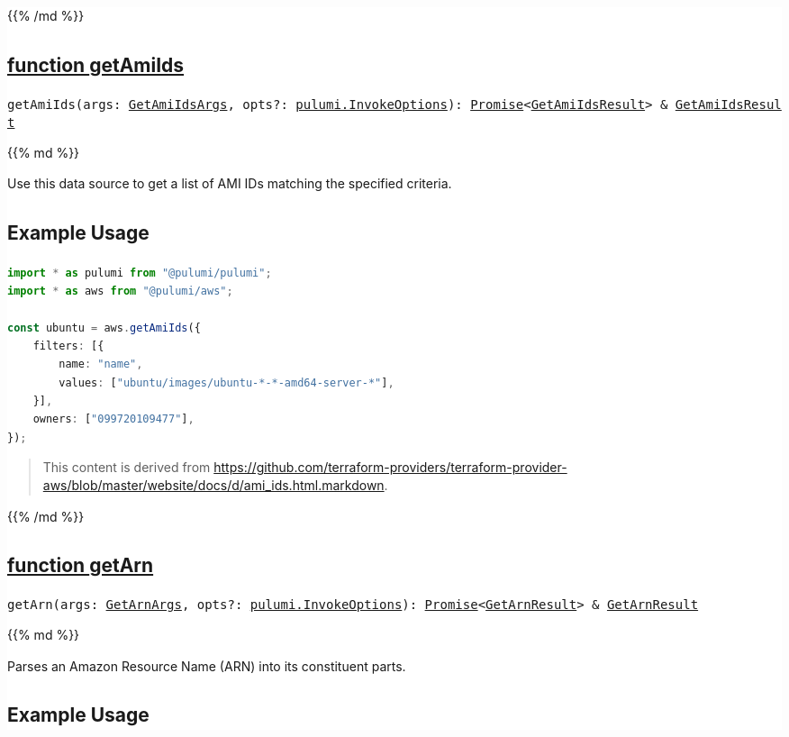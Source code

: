 {{% /md %}}
</div>
<h2 class="pdoc-module-header" id="getAmiIds">
<a class="pdoc-member-name" href="https://github.com/pulumi/pulumi-aws/blob/00ae83330810ff27fbe24ede3176231e70d77715/sdk/nodejs/getAmiIds.ts#L29">function <b>getAmiIds</b></a>
</h2>
<div class="pdoc-module-contents">

<pre class="highlight"><span class='kd'></span>getAmiIds(args: <a href='#GetAmiIdsArgs'>GetAmiIdsArgs</a>, opts?: <a href='/docs/reference/pkg/nodejs/pulumi/pulumi/#InvokeOptions'>pulumi.InvokeOptions</a>): <a href='https://developer.mozilla.org/en-US/docs/Web/JavaScript/Reference/Global_Objects/Promise'>Promise</a>&lt;<a href='#GetAmiIdsResult'>GetAmiIdsResult</a>&gt; &amp; <a href='#GetAmiIdsResult'>GetAmiIdsResult</a></pre>

{{% md %}}

Use this data source to get a list of AMI IDs matching the specified criteria.

## Example Usage

```typescript
import * as pulumi from "@pulumi/pulumi";
import * as aws from "@pulumi/aws";

const ubuntu = aws.getAmiIds({
    filters: [{
        name: "name",
        values: ["ubuntu/images/ubuntu-*-*-amd64-server-*"],
    }],
    owners: ["099720109477"],
});
```

> This content is derived from https://github.com/terraform-providers/terraform-provider-aws/blob/master/website/docs/d/ami_ids.html.markdown.

{{% /md %}}
</div>
<h2 class="pdoc-module-header" id="getArn">
<a class="pdoc-member-name" href="https://github.com/pulumi/pulumi-aws/blob/00ae83330810ff27fbe24ede3176231e70d77715/sdk/nodejs/getArn.ts#L25">function <b>getArn</b></a>
</h2>
<div class="pdoc-module-contents">

<pre class="highlight"><span class='kd'></span>getArn(args: <a href='#GetArnArgs'>GetArnArgs</a>, opts?: <a href='/docs/reference/pkg/nodejs/pulumi/pulumi/#InvokeOptions'>pulumi.InvokeOptions</a>): <a href='https://developer.mozilla.org/en-US/docs/Web/JavaScript/Reference/Global_Objects/Promise'>Promise</a>&lt;<a href='#GetArnResult'>GetArnResult</a>&gt; &amp; <a href='#GetArnResult'>GetArnResult</a></pre>

{{% md %}}

Parses an Amazon Resource Name (ARN) into its constituent parts.

## Example Usage
